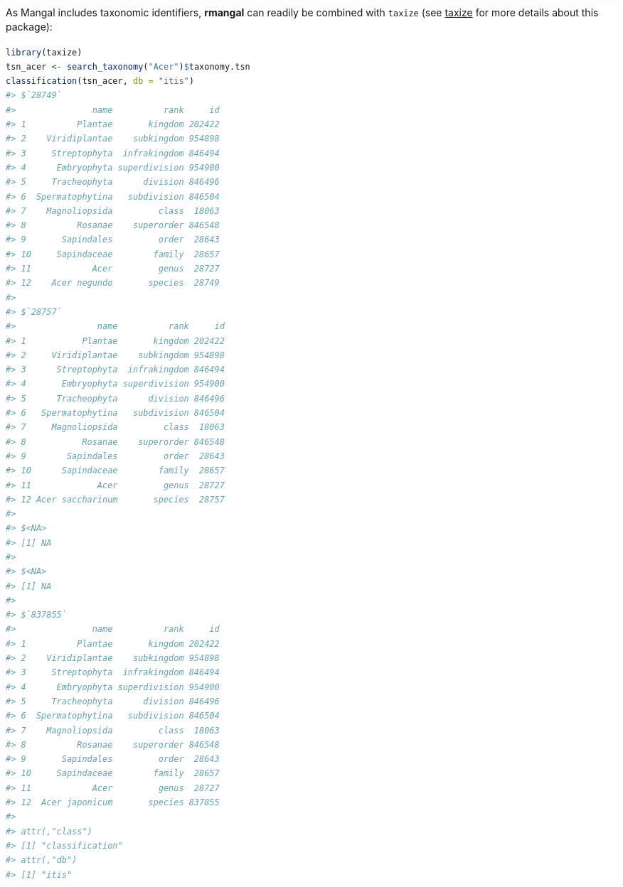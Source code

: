 
As Mangal includes taxonomic identifiers, **rmangal** can readily be combined
with `taxize` (see [taxize](https://github.com/ropensci/taxize) for more details about this package):


```r
library(taxize)
tsn_acer <- search_taxonomy("Acer")$taxonomy.tsn
classification(tsn_acer, db = "itis")
#> $`28749`
#>               name          rank     id
#> 1          Plantae       kingdom 202422
#> 2    Viridiplantae    subkingdom 954898
#> 3     Streptophyta  infrakingdom 846494
#> 4      Embryophyta superdivision 954900
#> 5     Tracheophyta      division 846496
#> 6  Spermatophytina   subdivision 846504
#> 7    Magnoliopsida         class  18063
#> 8          Rosanae    superorder 846548
#> 9       Sapindales         order  28643
#> 10     Sapindaceae        family  28657
#> 11            Acer         genus  28727
#> 12    Acer negundo       species  28749
#> 
#> $`28757`
#>                name          rank     id
#> 1           Plantae       kingdom 202422
#> 2     Viridiplantae    subkingdom 954898
#> 3      Streptophyta  infrakingdom 846494
#> 4       Embryophyta superdivision 954900
#> 5      Tracheophyta      division 846496
#> 6   Spermatophytina   subdivision 846504
#> 7     Magnoliopsida         class  18063
#> 8           Rosanae    superorder 846548
#> 9        Sapindales         order  28643
#> 10      Sapindaceae        family  28657
#> 11             Acer         genus  28727
#> 12 Acer saccharinum       species  28757
#> 
#> $<NA>
#> [1] NA
#> 
#> $<NA>
#> [1] NA
#> 
#> $`837855`
#>               name          rank     id
#> 1          Plantae       kingdom 202422
#> 2    Viridiplantae    subkingdom 954898
#> 3     Streptophyta  infrakingdom 846494
#> 4      Embryophyta superdivision 954900
#> 5     Tracheophyta      division 846496
#> 6  Spermatophytina   subdivision 846504
#> 7    Magnoliopsida         class  18063
#> 8          Rosanae    superorder 846548
#> 9       Sapindales         order  28643
#> 10     Sapindaceae        family  28657
#> 11            Acer         genus  28727
#> 12  Acer japonicum       species 837855
#> 
#> attr(,"class")
#> [1] "classification"
#> attr(,"db")
#> [1] "itis"
```